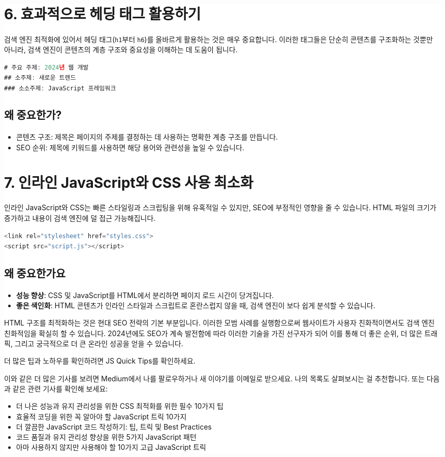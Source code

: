 <div class="content-ad"></div>

# 6. 효과적으로 헤딩 태그 활용하기

검색 엔진 최적화에 있어서 헤딩 태그(`h1`부터 `h6`)를 올바르게 활용하는 것은 매우 중요합니다. 이러한 태그들은 단순히 콘텐츠를 구조화하는 것뿐만 아니라, 검색 엔진이 콘텐츠의 계층 구조와 중요성을 이해하는 데 도움이 됩니다.

```js
# 주요 주제: 2024년 웹 개발
## 소주제: 새로운 트렌드
### 소소주제: JavaScript 프레임워크
```

## 왜 중요한가?

<div class="content-ad"></div>

- 콘텐츠 구조: 제목은 페이지의 주제를 결정하는 데 사용하는 명확한 계층 구조를 만듭니다.
- SEO 순위: 제목에 키워드를 사용하면 해당 용어와 관련성을 높일 수 있습니다.

# 7. 인라인 JavaScript와 CSS 사용 최소화

인라인 JavaScript와 CSS는 빠른 스타일링과 스크립팅을 위해 유혹적일 수 있지만, SEO에 부정적인 영향을 줄 수 있습니다. HTML 파일의 크기가 증가하고 내용이 검색 엔진에 덜 접근 가능해집니다.

```js
<link rel="stylesheet" href="styles.css">
<script src="script.js"></script>
```

<div class="content-ad"></div>

## 왜 중요한가요

- **성능 향상**: CSS 및 JavaScript를 HTML에서 분리하면 페이지 로드 시간이 당겨집니다.
- **좋은 색인화**: HTML 콘텐츠가 인라인 스타일과 스크립트로 혼란스럽지 않을 때, 검색 엔진이 보다 쉽게 분석할 수 있습니다.

HTML 구조를 최적화하는 것은 현대 SEO 전략의 기본 부분입니다. 이러한 모범 사례를 실행함으로써 웹사이트가 사용자 친화적이면서도 검색 엔진 친화적임을 확실히 할 수 있습니다. 2024년에도 SEO가 계속 발전함에 따라 이러한 기술을 가진 선구자가 되어 이를 통해 더 좋은 순위, 더 많은 트래픽, 그리고 궁극적으로 더 큰 온라인 성공을 얻을 수 있습니다.

더 많은 팁과 노하우를 확인하려면 JS Quick Tips를 확인하세요.

<div class="content-ad"></div>

이와 같은 더 많은 기사를 보려면 Medium에서 나를 팔로우하거나 새 이야기를 이메일로 받으세요. 나의 목록도 살펴보시는 걸 추천합니다. 또는 다음과 같은 관련 기사를 확인해 보세요:

- 더 나은 성능과 유지 관리성을 위한 CSS 최적화를 위한 필수 10가지 팁
- 효율적 코딩을 위한 꼭 알아야 할 JavaScript 트릭 10가지
- 더 깔끔한 JavaScript 코드 작성하기: 팁, 트릭 및 Best Practices
- 코드 품질과 유지 관리성 향상을 위한 5가지 JavaScript 패턴
- 아마 사용하지 않지만 사용해야 할 10가지 고급 JavaScript 트릭